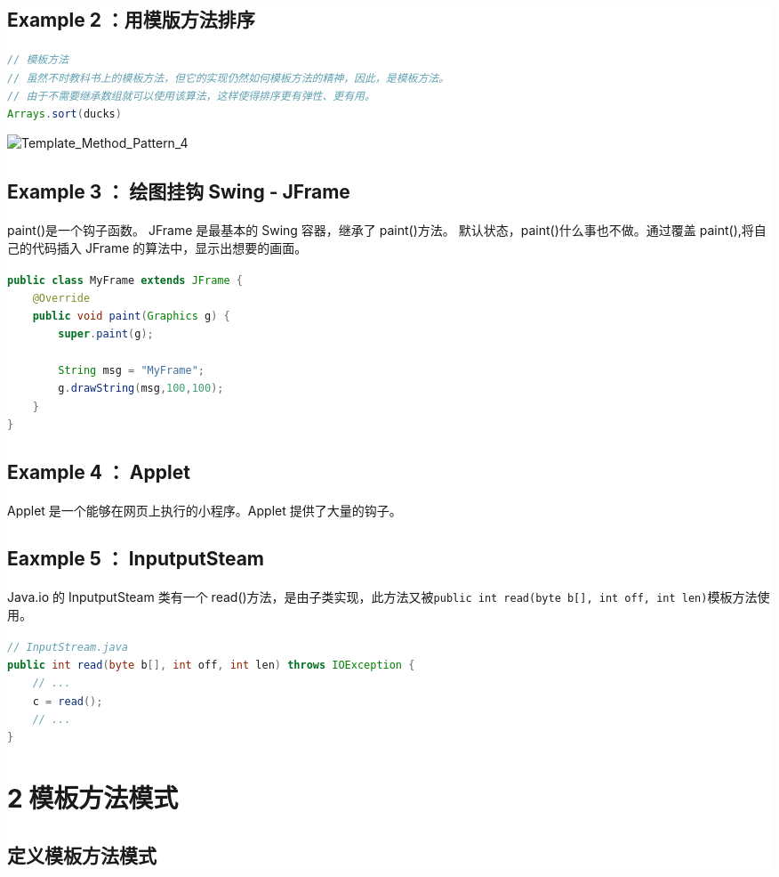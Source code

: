 ## Example 2 ：用模版方法排序

```java
// 模板方法
// 虽然不时教科书上的模板方法，但它的实现仍然如何模板方法的精神，因此，是模板方法。
// 由于不需要继承数组就可以使用该算法，这样使得排序更有弹性、更有用。
Arrays.sort(ducks)
```

![Template_Method_Pattern_4](https://yingvickycao.github.io/img/Template_Method_Pattern_4.png)

## Example 3 ： 绘图挂钩 Swing - JFrame

paint()是一个钩子函数。
JFrame 是最基本的 Swing 容器，继承了 paint()方法。 默认状态，paint()什么事也不做。通过覆盖 paint(),将自己的代码插入 JFrame 的算法中，显示出想要的画面。

```java
public class MyFrame extends JFrame {
    @Override
    public void paint(Graphics g) {
        super.paint(g);

        String msg = "MyFrame";
        g.drawString(msg,100,100);
    }
}
```

## Example 4 ： Applet

Applet 是一个能够在网页上执行的小程序。Applet 提供了大量的钩子。

## Eaxmple 5 ： InputputSteam

Java.io 的 InputputSteam 类有一个 read()方法，是由子类实现，此方法又被`public int read(byte b[], int off, int len)`模板方法使用。

```java
// InputStream.java
public int read(byte b[], int off, int len) throws IOException {
    // ...
    c = read();
    // ...
}
```

# 2 模板方法模式

## 定义模板方法模式
